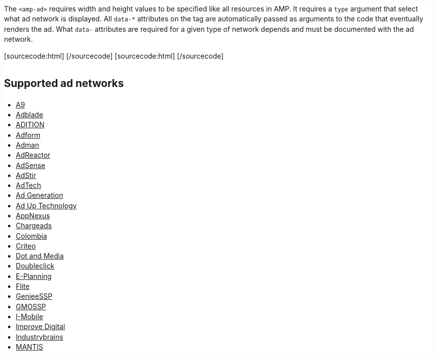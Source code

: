 The `<amp-ad>` requires width and height values to be specified like all
resources in AMP. It requires a `type` argument that select what ad network is displayed. All `data-*` attributes on the tag are automatically passed as arguments to the code that eventually renders the ad. What `data-` attributes are required for a given type of network depends and must be documented with the ad network.

[sourcecode:html]
<amp-ad width=300 height=250
    type="a9"
    data-aax_size="300x250"
    data-aax_pubname="test123"
    data-aax_src="302">
</amp-ad>
[/sourcecode]
[sourcecode:html]
<amp-ad width=320 height=140
    type="colombia"
    layout=responsive
    data-clmb_slot="129883"
    data-clmb_position="1"
    data-clmb_section="0">
</amp-ad>
[/sourcecode]

## Supported ad networks

- [A9](https://github.com/ampproject/amphtml/blob/master/extensions/amp-ad/../ads/a9.md)
- [Adblade](https://github.com/ampproject/amphtml/blob/master/extensions/amp-ad/../ads/adblade.md)
- [ADITION](https://github.com/ampproject/amphtml/blob/master/extensions/amp-ad/../ads/adition.md)
- [Adform](https://github.com/ampproject/amphtml/blob/master/extensions/amp-ad/../ads/adform.md)
- [Adman](https://github.com/ampproject/amphtml/blob/master/extensions/amp-ad/../ads/adman.md)
- [AdReactor](https://github.com/ampproject/amphtml/blob/master/extensions/amp-ad/../ads/adreactor.md)
- [AdSense](https://github.com/ampproject/amphtml/blob/master/extensions/amp-ad/../ads/google/adsense.md)
- [AdStir](https://github.com/ampproject/amphtml/blob/master/extensions/amp-ad/../ads/adstir.md)
- [AdTech](https://github.com/ampproject/amphtml/blob/master/extensions/amp-ad/../ads/adtech.md)
- [Ad Generation](https://github.com/ampproject/amphtml/blob/master/extensions/amp-ad/../ads/adgeneration.md)
- [Ad Up Technology](https://github.com/ampproject/amphtml/blob/master/extensions/amp-ad/../ads/aduptech.md)
- [AppNexus](https://github.com/ampproject/amphtml/blob/master/extensions/amp-ad/../ads/appnexus.md)
- [Chargeads](https://github.com/ampproject/amphtml/blob/master/extensions/amp-ad/../ads/chargeads.md)
- [Colombia](https://github.com/ampproject/amphtml/blob/master/extensions/amp-ad/../ads/colombia.md)
- [Criteo](https://github.com/ampproject/amphtml/blob/master/extensions/amp-ad/../ads/criteo.md)
- [Dot and Media](https://github.com/ampproject/amphtml/blob/master/extensions/amp-ad/../ads/dotandads.md)
- [Doubleclick](https://github.com/ampproject/amphtml/blob/master/extensions/amp-ad/../ads/google/doubleclick.md)
- [E-Planning](https://github.com/ampproject/amphtml/blob/master/extensions/amp-ad/../ads/eplanning.md)
- [Flite](https://github.com/ampproject/amphtml/blob/master/extensions/amp-ad/../ads/flite.md)
- [GenieeSSP](https://github.com/ampproject/amphtml/blob/master/extensions/amp-ad/../ads/genieessp.md)
- [GMOSSP](https://github.com/ampproject/amphtml/blob/master/extensions/amp-ad/../ads/gmossp.md)
- [I-Mobile](https://github.com/ampproject/amphtml/blob/master/extensions/amp-ad/../ads/imobile.md)
- [Improve Digital](https://github.com/ampproject/amphtml/blob/master/extensions/amp-ad/../ads/improvedigital.md)
- [Industrybrains](https://github.com/ampproject/amphtml/blob/master/extensions/amp-ad/../ads/industrybrains.md)
- [MANTIS](https://github.com/ampproject/amphtml/blob/master/extensions/amp-ad/../ads/mantis.md)